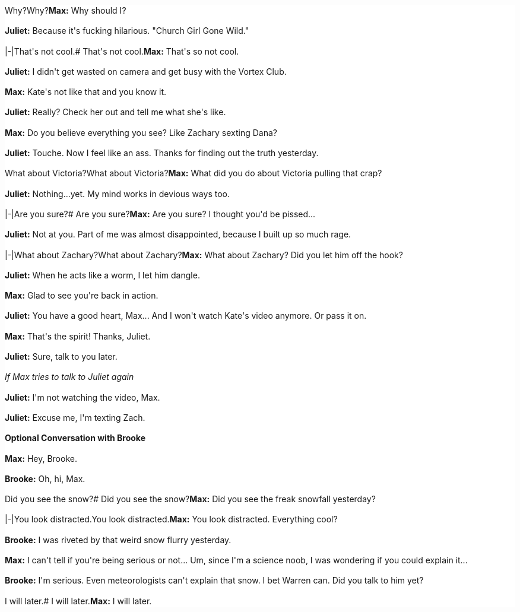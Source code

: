 Why?Why?**Max:** Why should I?

**Juliet:** Because it's fucking hilarious. "Church Girl Gone Wild."

|-|That's not cool.# That's not cool.**Max:** That's so not cool.

**Juliet:** I didn't get wasted on camera and get busy with the Vortex Club.

**Max:** Kate's not like that and you know it.

**Juliet:** Really? Check her out and tell me what she's like.

**Max:** Do you believe everything you see? Like Zachary sexting Dana?

**Juliet:** Touche. Now I feel like an ass. Thanks for finding out the truth yesterday.

What about Victoria?What about Victoria?**Max:** What did you do about Victoria pulling that crap?

**Juliet:** Nothing...yet. My mind works in devious ways too.

|-|Are you sure?# Are you sure?**Max:** Are you sure? I thought you'd be pissed...

**Juliet:** Not at you. Part of me was almost disappointed, because I built up so much rage.

|-|What about Zachary?What about Zachary?**Max:** What about Zachary? Did you let him off the hook?

**Juliet:** When he acts like a worm, I let him dangle.

**Max:** Glad to see you're back in action.

**Juliet:** You have a good heart, Max... And I won't watch Kate's video anymore. Or pass it on.

**Max:** That's the spirit! Thanks, Juliet.

**Juliet:** Sure, talk to you later.

*If Max tries to talk to Juliet again*

**Juliet:** I'm not watching the video, Max.

**Juliet:** Excuse me, I'm texting Zach.

**Optional Conversation with Brooke**

**Max:** Hey, Brooke.

**Brooke:** Oh, hi, Max.

Did you see the snow?# Did you see the snow?**Max:** Did you see the freak snowfall yesterday?

|-|You look distracted.You look distracted.**Max:** You look distracted. Everything cool?

**Brooke:** I was riveted by that weird snow flurry yesterday.

**Max:** I can't tell if you're being serious or not... Um, since I'm a science noob, I was wondering if you could explain it...

**Brooke:** I'm serious. Even meteorologists can't explain that snow. I bet Warren can. Did you talk to him yet?

I will later.# I will later.**Max:** I will later.
